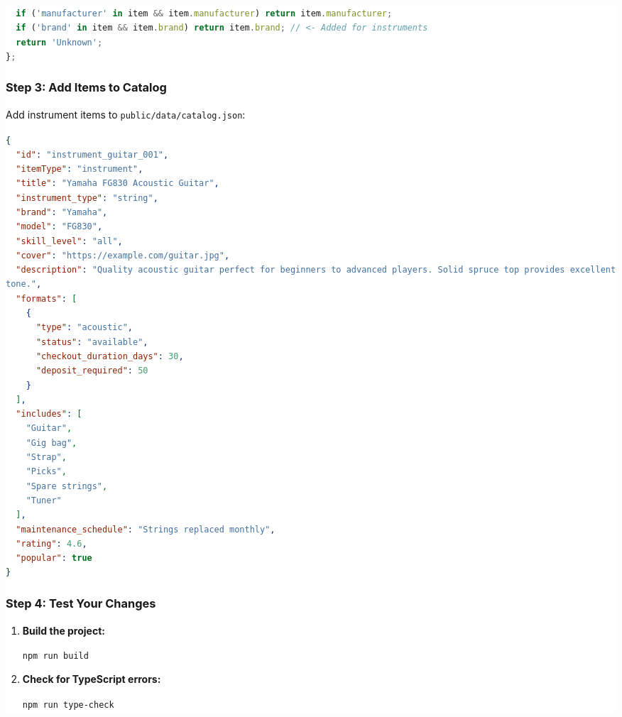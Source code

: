```typescript
  if ('manufacturer' in item && item.manufacturer) return item.manufacturer;
  if ('brand' in item && item.brand) return item.brand; // <- Added for instruments
  return 'Unknown';
};
```

### Step 3: Add Items to Catalog

Add instrument items to `public/data/catalog.json`:

```json
{
  "id": "instrument_guitar_001",
  "itemType": "instrument",
  "title": "Yamaha FG830 Acoustic Guitar",
  "instrument_type": "string",
  "brand": "Yamaha",
  "model": "FG830",
  "skill_level": "all",
  "cover": "https://example.com/guitar.jpg",
  "description": "Quality acoustic guitar perfect for beginners to advanced players. Solid spruce top provides excellent tone.",
  "formats": [
    {
      "type": "acoustic",
      "status": "available",
      "checkout_duration_days": 30,
      "deposit_required": 50
    }
  ],
  "includes": [
    "Guitar",
    "Gig bag",
    "Strap",
    "Picks",
    "Spare strings",
    "Tuner"
  ],
  "maintenance_schedule": "Strings replaced monthly",
  "rating": 4.6,
  "popular": true
}
```

### Step 4: Test Your Changes

1. **Build the project:**
   ```bash
   npm run build
   ```

2. **Check for TypeScript errors:**
   ```bash
   npm run type-check
   ```
